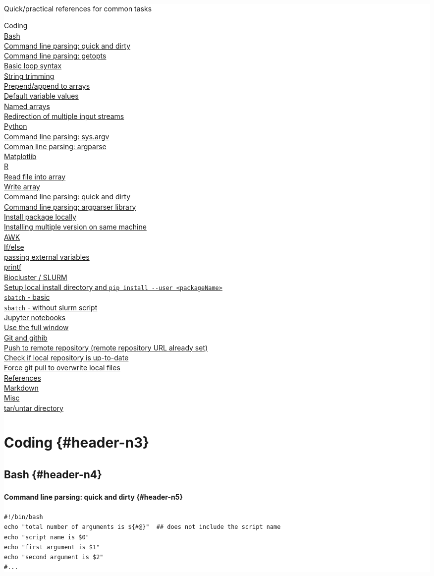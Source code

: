Quick/practical references for common tasks

[Coding](#header-n3)  
	[Bash](#header-n4)  
			[Command line parsing: quick and dirty](#header-n5)  
			[Command line parsing: getopts](#header-n7)  
			[Basic loop syntax](#header-n14)  
			[String trimming](#header-n21)  
			[Prepend/append to arrays](#header-n29)  
			[Default variable values](#header-n31)  
			[Named arrays](#header-n36)  
			[Redirection of multiple input streams](#header-n40)  
	[Python](#header-n44)  
			[Command line parsing: sys.argv](#header-n45)  
			[Comman line parsing: argparse](#header-n47)  
			[Matplotlib](#header-n51)  
	[R](#header-n57)  
			[Read file into array](#header-n58)  
			[Write array ](#header-n60)  
			[Command line parsing: quick and dirty ](#header-n62)  
			[Command line parsing: argparser library](#header-n64)  
			[Install package locally](#header-n66)  
			[Installing multiple version on same machine](#header-n76)  
	[AWK](#header-n81)  
			[If/else](#header-n82)  
			[passing external variables](#header-n84)  
			[printf](#header-n86)  
[Biocluster / SLURM](#header-n89)  
			[Setup local install directory and
`pip install --user <packageName>`](#header-n90)  
			[`sbatch` - basic ](#header-n109)  
			[`sbatch` - without slurm script](#header-n114)  
[Jupyter notebooks](#header-n117)  
			[Use the full window](#header-n118)  
[Git and githib](#header-n127)  
			[Push to remote repository (remote repository URL already
set)](#header-n128)  
			[Check if local repository is up-to-date](#header-n139)  
			[Force git pull to overwrite local files](#header-n144)  
			[References](#header-n149)  
[Markdown](#header-n153)  
[Misc](#header-n160)  
			[tar/untar directory](#header-n161)

Coding {#header-n3}
======

Bash {#header-n4}
----

#### Command line parsing: quick and dirty {#header-n5}

~~~~ shell
#!/bin/bash
echo "total number of arguments is ${#@}"  ## does not include the script name
echo "script name is $0"
echo "first argument is $1"
echo "second argument is $2"
#...
~~~~
